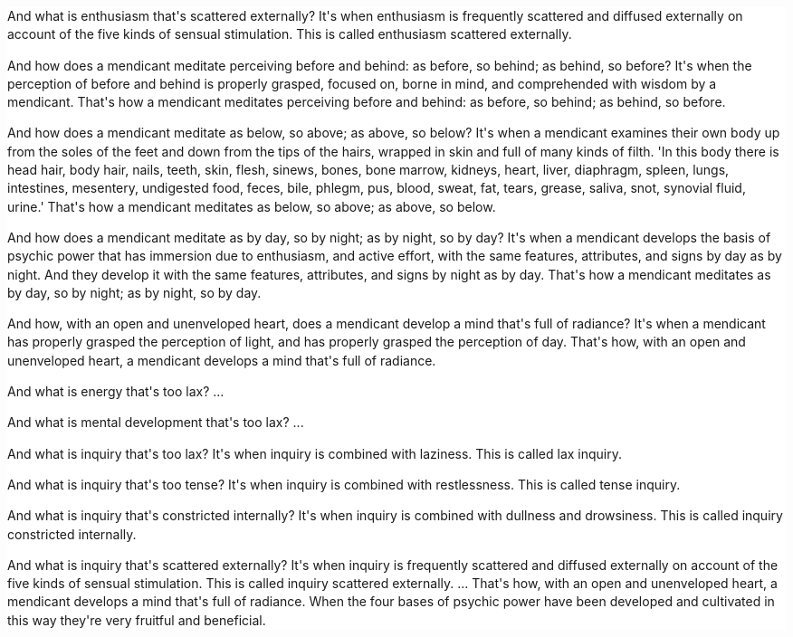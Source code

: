And what is enthusiasm that's scattered externally? It's when enthusiasm
is frequently scattered and diffused externally on account of the five
kinds of sensual stimulation. This is called enthusiasm scattered
externally.

And how does a mendicant meditate perceiving before and behind: as
before, so behind; as behind, so before? It's when the perception of
before and behind is properly grasped, focused on, borne in mind, and
comprehended with wisdom by a mendicant. That's how a mendicant
meditates perceiving before and behind: as before, so behind; as behind,
so before.

And how does a mendicant meditate as below, so above; as above, so
below? It's when a mendicant examines their own body up from the soles
of the feet and down from the tips of the hairs, wrapped in skin and
full of many kinds of filth. 'In this body there is head hair, body
hair, nails, teeth, skin, flesh, sinews, bones, bone marrow, kidneys,
heart, liver, diaphragm, spleen, lungs, intestines, mesentery,
undigested food, feces, bile, phlegm, pus, blood, sweat, fat, tears,
grease, saliva, snot, synovial fluid, urine.' That's how a mendicant
meditates as below, so above; as above, so below.

And how does a mendicant meditate as by day, so by night; as by night,
so by day? It's when a mendicant develops the basis of psychic power
that has immersion due to enthusiasm, and active effort, with the same
features, attributes, and signs by day as by night. And they develop it
with the same features, attributes, and signs by night as by day. That's
how a mendicant meditates as by day, so by night; as by night, so by
day.

And how, with an open and unenveloped heart, does a mendicant develop a
mind that's full of radiance? It's when a mendicant has properly grasped
the perception of light, and has properly grasped the perception of day.
That's how, with an open and unenveloped heart, a mendicant develops a
mind that's full of radiance.

And what is energy that's too lax? ...

And what is mental development that's too lax? ...

And what is inquiry that's too lax? It's when inquiry is combined with
laziness. This is called lax inquiry.

And what is inquiry that's too tense? It's when inquiry is combined with
restlessness. This is called tense inquiry.

And what is inquiry that's constricted internally? It's when inquiry is
combined with dullness and drowsiness. This is called inquiry
constricted internally.

And what is inquiry that's scattered externally? It's when inquiry is
frequently scattered and diffused externally on account of the five
kinds of sensual stimulation. This is called inquiry scattered
externally. ... That's how, with an open and unenveloped heart, a
mendicant develops a mind that's full of radiance. When the four bases
of psychic power have been developed and cultivated in this way they're
very fruitful and beneficial.
